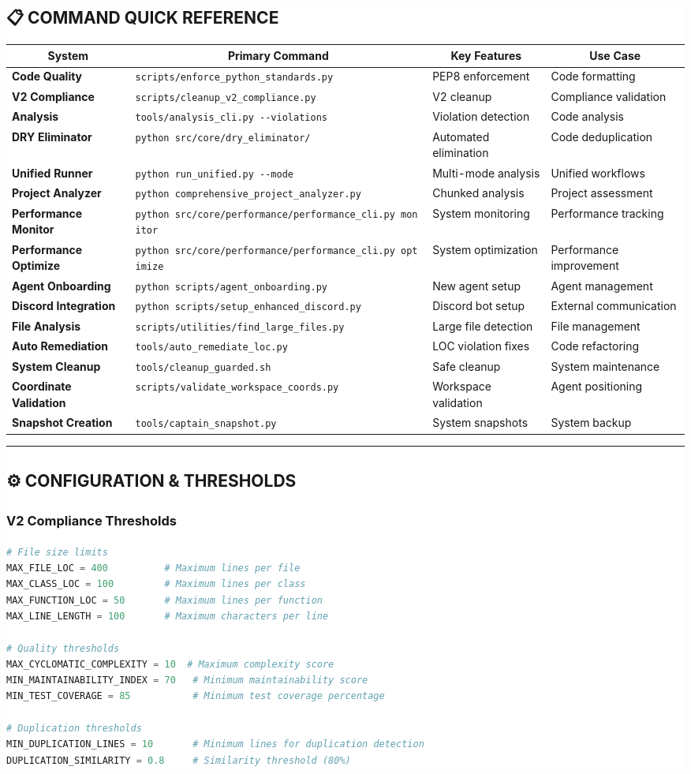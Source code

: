## 📋 **COMMAND QUICK REFERENCE**

| System | Primary Command | Key Features | Use Case |
|--------|-----------------|--------------|----------|
| **Code Quality** | `scripts/enforce_python_standards.py` | PEP8 enforcement | Code formatting |
| **V2 Compliance** | `scripts/cleanup_v2_compliance.py` | V2 cleanup | Compliance validation |
| **Analysis** | `tools/analysis_cli.py --violations` | Violation detection | Code analysis |
| **DRY Eliminator** | `python src/core/dry_eliminator/` | Automated elimination | Code deduplication |
| **Unified Runner** | `python run_unified.py --mode` | Multi-mode analysis | Unified workflows |
| **Project Analyzer** | `python comprehensive_project_analyzer.py` | Chunked analysis | Project assessment |
| **Performance Monitor** | `python src/core/performance/performance_cli.py monitor` | System monitoring | Performance tracking |
| **Performance Optimize** | `python src/core/performance/performance_cli.py optimize` | System optimization | Performance improvement |
| **Agent Onboarding** | `python scripts/agent_onboarding.py` | New agent setup | Agent management |
| **Discord Integration** | `python scripts/setup_enhanced_discord.py` | Discord bot setup | External communication |
| **File Analysis** | `scripts/utilities/find_large_files.py` | Large file detection | File management |
| **Auto Remediation** | `tools/auto_remediate_loc.py` | LOC violation fixes | Code refactoring |
| **System Cleanup** | `tools/cleanup_guarded.sh` | Safe cleanup | System maintenance |
| **Coordinate Validation** | `scripts/validate_workspace_coords.py` | Workspace validation | Agent positioning |
| **Snapshot Creation** | `tools/captain_snapshot.py` | System snapshots | System backup |

---

## ⚙️ **CONFIGURATION & THRESHOLDS**

### **V2 Compliance Thresholds**
```python
# File size limits
MAX_FILE_LOC = 400          # Maximum lines per file
MAX_CLASS_LOC = 100         # Maximum lines per class
MAX_FUNCTION_LOC = 50       # Maximum lines per function
MAX_LINE_LENGTH = 100       # Maximum characters per line

# Quality thresholds
MAX_CYCLOMATIC_COMPLEXITY = 10  # Maximum complexity score
MIN_MAINTAINABILITY_INDEX = 70   # Minimum maintainability score
MIN_TEST_COVERAGE = 85           # Minimum test coverage percentage

# Duplication thresholds
MIN_DUPLICATION_LINES = 10       # Minimum lines for duplication detection
DUPLICATION_SIMILARITY = 0.8     # Similarity threshold (80%)
```
